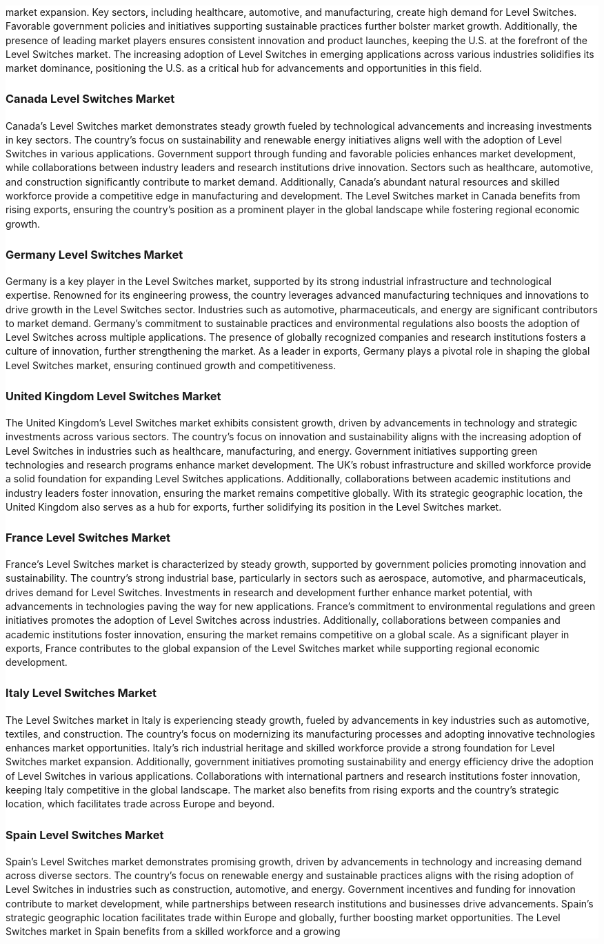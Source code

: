 market expansion. Key sectors, including healthcare, automotive, and manufacturing, create high demand for Level Switches. Favorable government policies and initiatives supporting sustainable practices further bolster market growth. Additionally, the presence of leading market players ensures consistent innovation and product launches, keeping the U.S. at the forefront of the Level Switches market. The increasing adoption of Level Switches in emerging applications across various industries solidifies its market dominance, positioning the U.S. as a critical hub for advancements and opportunities in this field.</p><h3>Canada Level Switches Market</h3><p>Canada&rsquo;s Level Switches market demonstrates steady growth fueled by technological advancements and increasing investments in key sectors. The country&rsquo;s focus on sustainability and renewable energy initiatives aligns well with the adoption of Level Switches in various applications. Government support through funding and favorable policies enhances market development, while collaborations between industry leaders and research institutions drive innovation. Sectors such as healthcare, automotive, and construction significantly contribute to market demand. Additionally, Canada&rsquo;s abundant natural resources and skilled workforce provide a competitive edge in manufacturing and development. The Level Switches market in Canada benefits from rising exports, ensuring the country&rsquo;s position as a prominent player in the global landscape while fostering regional economic growth.</p><h3>Germany Level Switches Market</h3><p>Germany is a key player in the Level Switches market, supported by its strong industrial infrastructure and technological expertise. Renowned for its engineering prowess, the country leverages advanced manufacturing techniques and innovations to drive growth in the Level Switches sector. Industries such as automotive, pharmaceuticals, and energy are significant contributors to market demand. Germany&rsquo;s commitment to sustainable practices and environmental regulations also boosts the adoption of Level Switches across multiple applications. The presence of globally recognized companies and research institutions fosters a culture of innovation, further strengthening the market. As a leader in exports, Germany plays a pivotal role in shaping the global Level Switches market, ensuring continued growth and competitiveness.</p><h3>United Kingdom Level Switches Market</h3><p>The United Kingdom&rsquo;s Level Switches market exhibits consistent growth, driven by advancements in technology and strategic investments across various sectors. The country&rsquo;s focus on innovation and sustainability aligns with the increasing adoption of Level Switches in industries such as healthcare, manufacturing, and energy. Government initiatives supporting green technologies and research programs enhance market development. The UK&rsquo;s robust infrastructure and skilled workforce provide a solid foundation for expanding Level Switches applications. Additionally, collaborations between academic institutions and industry leaders foster innovation, ensuring the market remains competitive globally. With its strategic geographic location, the United Kingdom also serves as a hub for exports, further solidifying its position in the Level Switches market.</p><h3>France Level Switches Market</h3><p>France&rsquo;s Level Switches market is characterized by steady growth, supported by government policies promoting innovation and sustainability. The country&rsquo;s strong industrial base, particularly in sectors such as aerospace, automotive, and pharmaceuticals, drives demand for Level Switches. Investments in research and development further enhance market potential, with advancements in technologies paving the way for new applications. France&rsquo;s commitment to environmental regulations and green initiatives promotes the adoption of Level Switches across industries. Additionally, collaborations between companies and academic institutions foster innovation, ensuring the market remains competitive on a global scale. As a significant player in exports, France contributes to the global expansion of the Level Switches market while supporting regional economic development.</p><h3>Italy Level Switches Market</h3><p>The Level Switches market in Italy is experiencing steady growth, fueled by advancements in key industries such as automotive, textiles, and construction. The country&rsquo;s focus on modernizing its manufacturing processes and adopting innovative technologies enhances market opportunities. Italy&rsquo;s rich industrial heritage and skilled workforce provide a strong foundation for Level Switches market expansion. Additionally, government initiatives promoting sustainability and energy efficiency drive the adoption of Level Switches in various applications. Collaborations with international partners and research institutions foster innovation, keeping Italy competitive in the global landscape. The market also benefits from rising exports and the country&rsquo;s strategic location, which facilitates trade across Europe and beyond.</p><h3>Spain Level Switches Market</h3><p>Spain&rsquo;s Level Switches market demonstrates promising growth, driven by advancements in technology and increasing demand across diverse sectors. The country&rsquo;s focus on renewable energy and sustainable practices aligns with the rising adoption of Level Switches in industries such as construction, automotive, and energy. Government incentives and funding for innovation contribute to market development, while partnerships between research institutions and businesses drive advancements. Spain&rsquo;s strategic geographic location facilitates trade within Europe and globally, further boosting market opportunities. The Level Switches market in Spain benefits from a skilled workforce and a growing